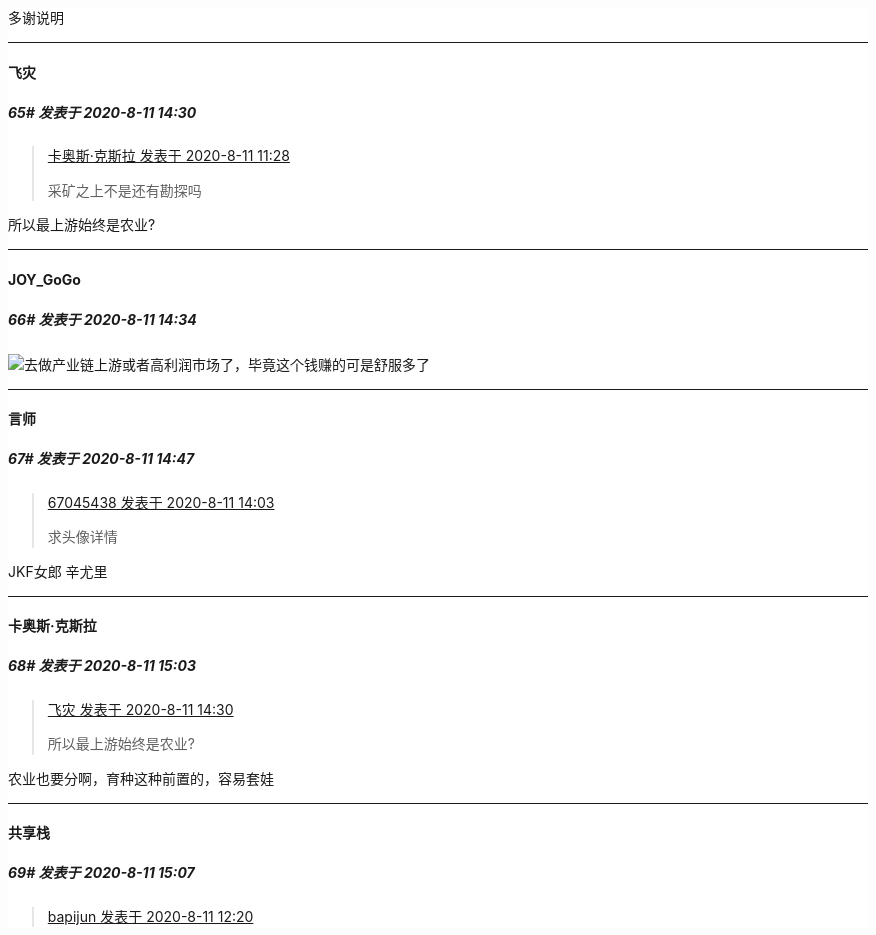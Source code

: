 多谢说明


-----

####  飞灾  
##### 65#       发表于 2020-8-11 14:30


<blockquote><a href="httphttps://bbs.saraba1st.com/2b/forum.php?mod=redirect&amp;goto=findpost&amp;pid=48391229&amp;ptid=1954149" target="_blank">卡奥斯·克斯拉 发表于 2020-8-11 11:28</a>

采矿之上不是还有勘探吗</blockquote>
所以最上游始终是农业?


-----

####  JOY_GoGo  
##### 66#       发表于 2020-8-11 14:34


<img src="https://static.saraba1st.com/image/smiley/face2017/067.png" referrerpolicy="no-referrer">去做产业链上游或者高利润市场了，毕竟这个钱赚的可是舒服多了


-----

####  言师  
##### 67#       发表于 2020-8-11 14:47


<blockquote><a href="httphttps://bbs.saraba1st.com/2b/forum.php?mod=redirect&amp;goto=findpost&amp;pid=48392691&amp;ptid=1954149" target="_blank">67045438 发表于 2020-8-11 14:03</a>

求头像详情</blockquote>
JKF女郎 辛尤里


-----

####  卡奥斯·克斯拉  
##### 68#       发表于 2020-8-11 15:03


<blockquote><a href="httphttps://bbs.saraba1st.com/2b/forum.php?mod=redirect&amp;goto=findpost&amp;pid=48392896&amp;ptid=1954149" target="_blank">飞灾 发表于 2020-8-11 14:30</a>

所以最上游始终是农业?</blockquote>
农业也要分啊，育种这种前置的，容易套娃


-----

####  共享栈  
##### 69#       发表于 2020-8-11 15:07


<blockquote><a href="httphttps://bbs.saraba1st.com/2b/forum.php?mod=redirect&amp;goto=findpost&amp;pid=48391724&amp;ptid=1954149" target="_blank">bapijun 发表于 2020-8-11 12:20</a>
